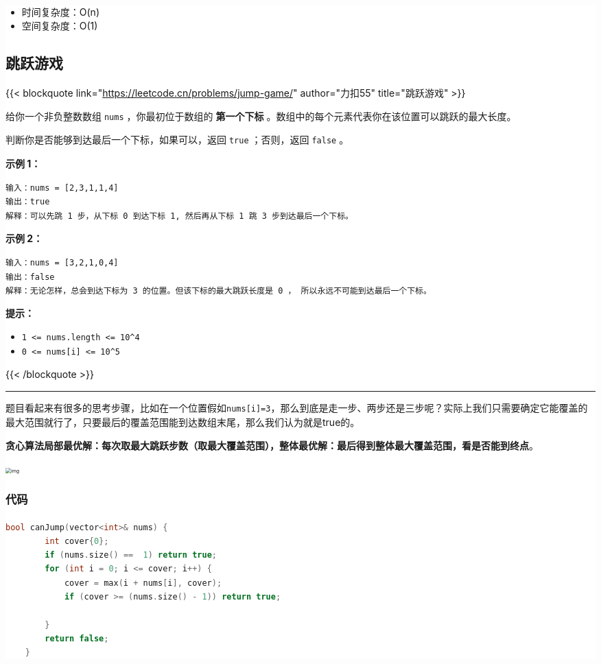 - 时间复杂度：O(n)
- 空间复杂度：O(1)

## 跳跃游戏

{{< blockquote link="https://leetcode.cn/problems/jump-game/" author="力扣55" title="跳跃游戏" >}}

给你一个非负整数数组 `nums` ，你最初位于数组的 **第一个下标** 。数组中的每个元素代表你在该位置可以跳跃的最大长度。

判断你是否能够到达最后一个下标，如果可以，返回 `true` ；否则，返回 `false` 。

 

**示例 1：**

```
输入：nums = [2,3,1,1,4]
输出：true
解释：可以先跳 1 步，从下标 0 到达下标 1, 然后再从下标 1 跳 3 步到达最后一个下标。
```

**示例 2：**

```
输入：nums = [3,2,1,0,4]
输出：false
解释：无论怎样，总会到达下标为 3 的位置。但该下标的最大跳跃长度是 0 ， 所以永远不可能到达最后一个下标。
```

 

**提示：**

- `1 <= nums.length <= 10^4`
- `0 <= nums[i] <= 10^5`

{{< /blockquote >}}

---

题目看起来有很多的思考步骤，比如在一个位置假如`nums[i]=3`，那么到底是走一步、两步还是三步呢？实际上我们只需要确定它能覆盖的最大范围就行了，只要最后的覆盖范围能到达数组末尾，那么我们认为就是true的。

**贪心算法局部最优解：每次取最大跳跃步数（取最大覆盖范围），整体最优解：最后得到整体最大覆盖范围，看是否能到终点**。

<img src="https://code-thinking-1253855093.file.myqcloud.com/pics/20230203105634.png" alt="img" style="zoom:50%;" />

### 代码

```c++
bool canJump(vector<int>& nums) {
        int cover{0};
        if (nums.size() ==  1) return true;
        for (int i = 0; i <= cover; i++) {
            cover = max(i + nums[i], cover);
            if (cover >= (nums.size() - 1)) return true;

        }
        return false;
    }
```
